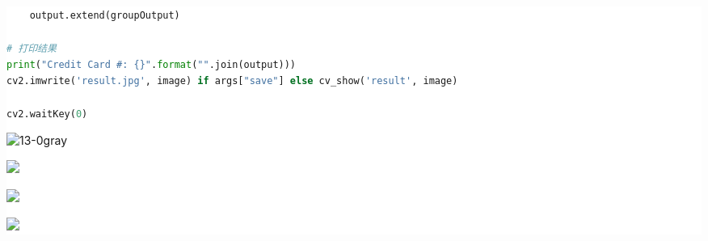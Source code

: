 ```python
    output.extend(groupOutput)

# 打印结果
print("Credit Card #: {}".format("".join(output)))
cv2.imwrite('result.jpg', image) if args["save"] else cv_show('result', image)

cv2.waitKey(0)
```



![13-0gray](https://gitee.com/dingtom1995/template-matching-ocr/raw/master/13-0gray.jpg)

![](https://gitee.com/dingtom1995/template-matching-ocr/raw/master/14-0threshold.jpg)

![](https://gitee.com/dingtom1995/template-matching-ocr/raw/master/15-0-0roi.jpg)



![](https://gitee.com/dingtom1995/template-matching-ocr/raw/master/result.jpg)